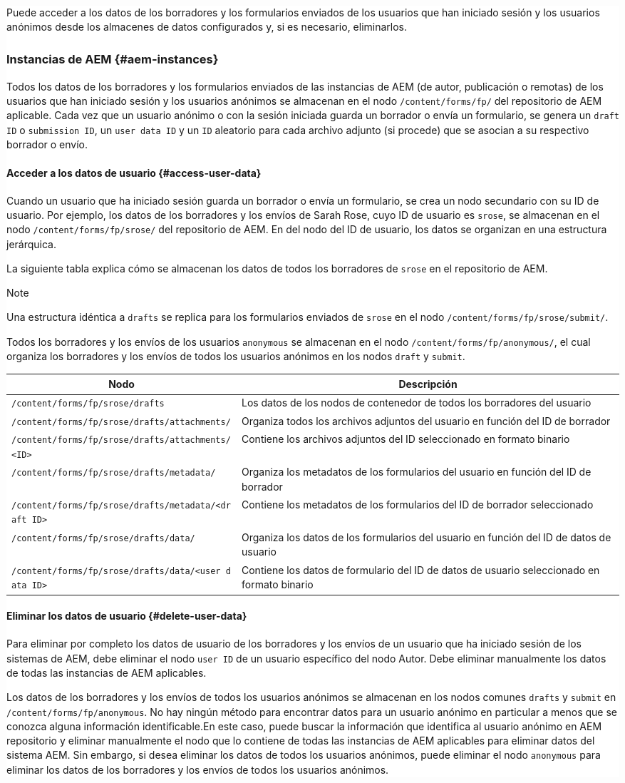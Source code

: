 Puede acceder a los datos de los borradores y los formularios enviados de los usuarios que han iniciado sesión y los usuarios anónimos desde los almacenes de datos configurados y, si es necesario, eliminarlos.

### Instancias de AEM {#aem-instances}

Todos los datos de los borradores y los formularios enviados de las instancias de AEM (de autor, publicación o remotas) de los usuarios que han iniciado sesión y los usuarios anónimos se almacenan en el nodo `/content/forms/fp/` del repositorio de AEM aplicable. Cada vez que un usuario anónimo o con la sesión iniciada guarda un borrador o envía un formulario, se genera un `draft ID` o `submission ID`, un `user data ID` y un `ID` aleatorio para cada archivo adjunto (si procede) que se asocian a su respectivo borrador o envío.

#### Acceder a los datos de usuario {#access-user-data}

Cuando un usuario que ha iniciado sesión guarda un borrador o envía un formulario, se crea un nodo secundario con su ID de usuario. Por ejemplo, los datos de los borradores y los envíos de Sarah Rose, cuyo ID de usuario es `srose`, se almacenan en el nodo `/content/forms/fp/srose/` del repositorio de AEM. En del nodo del ID de usuario, los datos se organizan en una estructura jerárquica.

La siguiente tabla explica cómo se almacenan los datos de todos los borradores de `srose` en el repositorio de AEM.

>[!NOTE]
>
>Una estructura idéntica a `drafts` se replica para los formularios enviados de `srose` en el nodo `/content/forms/fp/srose/submit/`.
>
>Todos los borradores y los envíos de los usuarios `anonymous` se almacenan en el nodo `/content/forms/fp/anonymous/`, el cual organiza los borradores y los envíos de todos los usuarios anónimos en los nodos `draft` y `submit`.

| Nodo | Descripción |
|---|---|
| `/content/forms/fp/srose/drafts` | Los datos de los nodos de contenedor de todos los borradores del usuario |
| `/content/forms/fp/srose/drafts/attachments/` | Organiza todos los archivos adjuntos del usuario en función del ID de borrador |
| `/content/forms/fp/srose/drafts/attachments/<ID>` | Contiene los archivos adjuntos del ID seleccionado en formato binario |
| `/content/forms/fp/srose/drafts/metadata/` | Organiza los metadatos de los formularios del usuario en función del ID de borrador |
| `/content/forms/fp/srose/drafts/metadata/<draft ID>` | Contiene los metadatos de los formularios del ID de borrador seleccionado |
| `/content/forms/fp/srose/drafts/data/` | Organiza los datos de los formularios del usuario en función del ID de datos de usuario |
| `/content/forms/fp/srose/drafts/data/<user data ID>` | Contiene los datos de formulario del ID de datos de usuario seleccionado en formato binario |

#### Eliminar los datos de usuario {#delete-user-data}

Para eliminar por completo los datos de usuario de los borradores y los envíos de un usuario que ha iniciado sesión de los sistemas de AEM, debe eliminar el nodo `user ID` de un usuario específico del nodo Autor. Debe eliminar manualmente los datos de todas las instancias de AEM aplicables.

Los datos de los borradores y los envíos de todos los usuarios anónimos se almacenan en los nodos comunes `drafts` y `submit` en `/content/forms/fp/anonymous`. No hay ningún método para encontrar datos para un usuario anónimo en particular a menos que se conozca alguna información identificable.En este caso, puede buscar la información que identifica al usuario anónimo en AEM repositorio y eliminar manualmente el nodo que lo contiene de todas las instancias de AEM aplicables para eliminar datos del sistema AEM. Sin embargo, si desea eliminar los datos de todos los usuarios anónimos, puede eliminar el nodo `anonymous` para eliminar los datos de los borradores y los envíos de todos los usuarios anónimos.
